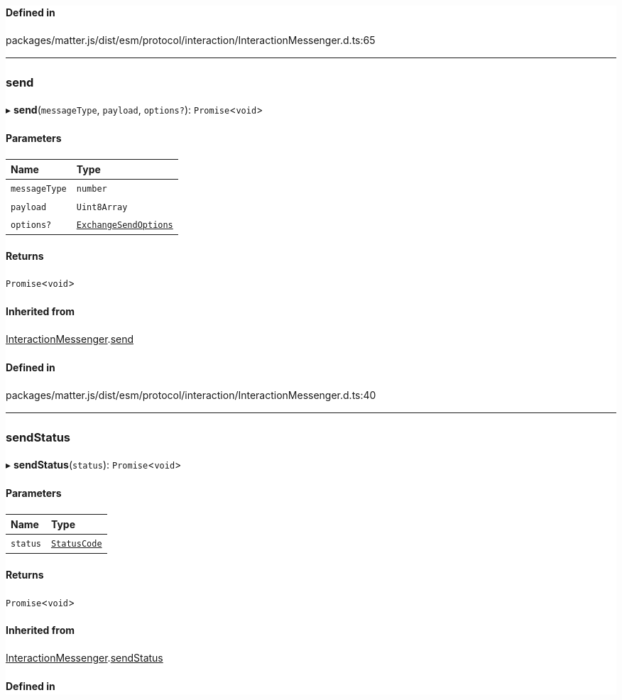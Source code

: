 #### Defined in

packages/matter.js/dist/esm/protocol/interaction/InteractionMessenger.d.ts:65

___

### send

▸ **send**(`messageType`, `payload`, `options?`): `Promise`\<`void`\>

#### Parameters

| Name | Type |
| :------ | :------ |
| `messageType` | `number` |
| `payload` | `Uint8Array` |
| `options?` | [`ExchangeSendOptions`](../modules/exports_protocol.md#exchangesendoptions) |

#### Returns

`Promise`\<`void`\>

#### Inherited from

[InteractionMessenger](exports_interaction._internal_.InteractionMessenger.md).[send](exports_interaction._internal_.InteractionMessenger.md#send)

#### Defined in

packages/matter.js/dist/esm/protocol/interaction/InteractionMessenger.d.ts:40

___

### sendStatus

▸ **sendStatus**(`status`): `Promise`\<`void`\>

#### Parameters

| Name | Type |
| :------ | :------ |
| `status` | [`StatusCode`](../enums/exports_interaction.StatusCode.md) |

#### Returns

`Promise`\<`void`\>

#### Inherited from

[InteractionMessenger](exports_interaction._internal_.InteractionMessenger.md).[sendStatus](exports_interaction._internal_.InteractionMessenger.md#sendstatus)

#### Defined in
